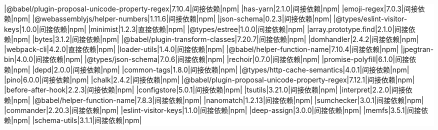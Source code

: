 |@babel/plugin-proposal-unicode-property-regex|7.10.4|间接依赖|npm|
|has-yarn|2.1.0|间接依赖|npm|
|emoji-regex|7.0.3|间接依赖|npm|
|@webassemblyjs/helper-numbers|1.11.6|间接依赖|npm|
|json-schema|0.2.3|间接依赖|npm|
|@types/eslint-visitor-keys|1.0.0|间接依赖|npm|
|minimist|1.2.3|直接依赖|npm|
|@types/estree|1.0.0|间接依赖|npm|
|array.prototype.find|2.1.0|间接依赖|npm|
|bytes|3.1.2|间接依赖|npm|
|@babel/plugin-transform-classes|7.20.7|间接依赖|npm|
|domhandler|2.4.2|间接依赖|npm|
|webpack-cli|4.2.0|直接依赖|npm|
|loader-utils|1.4.0|间接依赖|npm|
|@babel/helper-function-name|7.10.4|间接依赖|npm|
|jpegtran-bin|4.0.0|间接依赖|npm|
|@types/json-schema|7.0.6|间接依赖|npm|
|rechoir|0.7.0|间接依赖|npm|
|promise-polyfill|6.1.0|间接依赖|npm|
|depd|2.0.0|间接依赖|npm|
|common-tags|1.8.0|间接依赖|npm|
|@types/http-cache-semantics|4.0.1|间接依赖|npm|
|pino|6.0.0|间接依赖|npm|
|chalk|2.4.2|间接依赖|npm|
|@babel/plugin-proposal-unicode-property-regex|7.12.1|间接依赖|npm|
|before-after-hook|2.2.3|间接依赖|npm|
|configstore|5.0.1|间接依赖|npm|
|tsutils|3.21.0|间接依赖|npm|
|interpret|2.2.0|间接依赖|npm|
|@babel/helper-function-name|7.8.3|间接依赖|npm|
|nanomatch|1.2.13|间接依赖|npm|
|sumchecker|3.0.1|间接依赖|npm|
|commander|2.20.3|间接依赖|npm|
|eslint-visitor-keys|1.1.0|间接依赖|npm|
|deep-assign|3.0.0|间接依赖|npm|
|memfs|3.5.1|间接依赖|npm|
|schema-utils|3.1.1|间接依赖|npm|